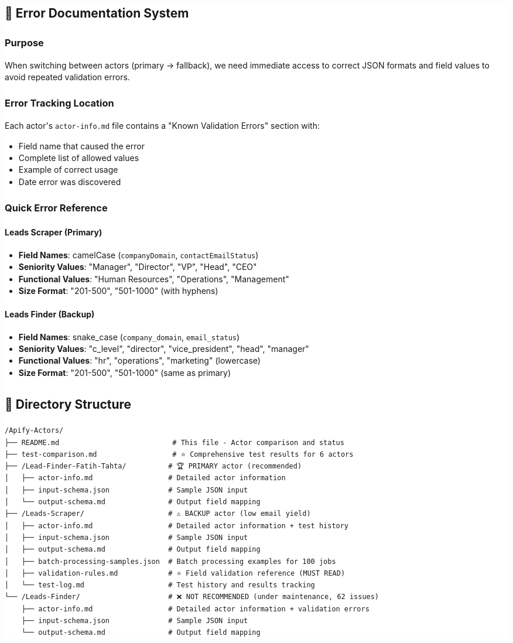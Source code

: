 ## 🚨 **Error Documentation System**

### **Purpose**
When switching between actors (primary → fallback), we need immediate access to correct JSON formats and field values to avoid repeated validation errors.

### **Error Tracking Location**
Each actor's `actor-info.md` file contains a "Known Validation Errors" section with:
- Field name that caused the error
- Complete list of allowed values
- Example of correct usage
- Date error was discovered

### **Quick Error Reference**

#### **Leads Scraper (Primary)**
- **Field Names**: camelCase (`companyDomain`, `contactEmailStatus`)
- **Seniority Values**: "Manager", "Director", "VP", "Head", "CEO"
- **Functional Values**: "Human Resources", "Operations", "Management"
- **Size Format**: "201-500", "501-1000" (with hyphens)

#### **Leads Finder (Backup)**
- **Field Names**: snake_case (`company_domain`, `email_status`)
- **Seniority Values**: "c_level", "director", "vice_president", "head", "manager"
- **Functional Values**: "hr", "operations", "marketing" (lowercase)
- **Size Format**: "201-500", "501-1000" (same as primary)

## 📁 **Directory Structure**

```
/Apify-Actors/
├── README.md                           # This file - Actor comparison and status
├── test-comparison.md                  # ⭐ Comprehensive test results for 6 actors
├── /Lead-Finder-Fatih-Tahta/          # 🏆 PRIMARY actor (recommended)
│   ├── actor-info.md                  # Detailed actor information
│   ├── input-schema.json              # Sample JSON input
│   └── output-schema.md               # Output field mapping
├── /Leads-Scraper/                    # ⚠️ BACKUP actor (low email yield)
│   ├── actor-info.md                  # Detailed actor information + test history
│   ├── input-schema.json              # Sample JSON input
│   ├── output-schema.md               # Output field mapping
│   ├── batch-processing-samples.json  # Batch processing examples for 100 jobs
│   ├── validation-rules.md            # ⭐ Field validation reference (MUST READ)
│   └── test-log.md                    # Test history and results tracking
└── /Leads-Finder/                     # ❌ NOT RECOMMENDED (under maintenance, 62 issues)
    ├── actor-info.md                  # Detailed actor information + validation errors
    ├── input-schema.json              # Sample JSON input
    └── output-schema.md               # Output field mapping
```
